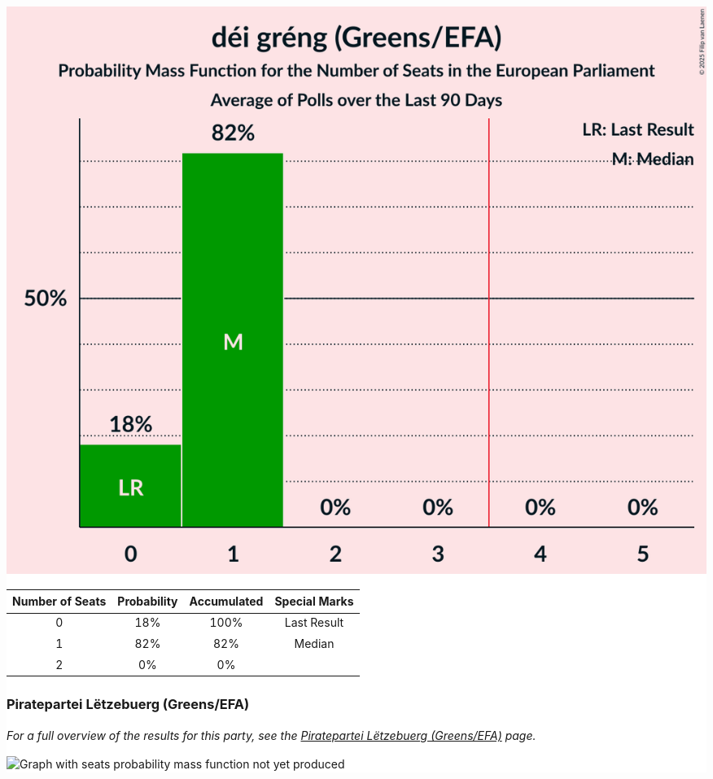 ![Graph with seats probability mass function not yet produced](average-2025-05-31-seats-pmf-déigrénggreensefa.png "Seats Probability Mass Function")

| Number of Seats | Probability | Accumulated | Special Marks |
|:---------------:|:-----------:|:-----------:|:-------------:|
| 0 | 18% | 100% | Last Result |
| 1 | 82% | 82% | Median |
| 2 | 0% | 0% |  |

### Piratepartei Lëtzebuerg (Greens/EFA)

*For a full overview of the results for this party, see the [Piratepartei Lëtzebuerg (Greens/EFA)](party-pirateparteilëtzebuerggreensefa.html) page.*

![Graph with seats probability mass function not yet produced](average-2025-05-31-seats-pmf-pirateparteilëtzebuerggreensefa.png "Seats Probability Mass Function")
